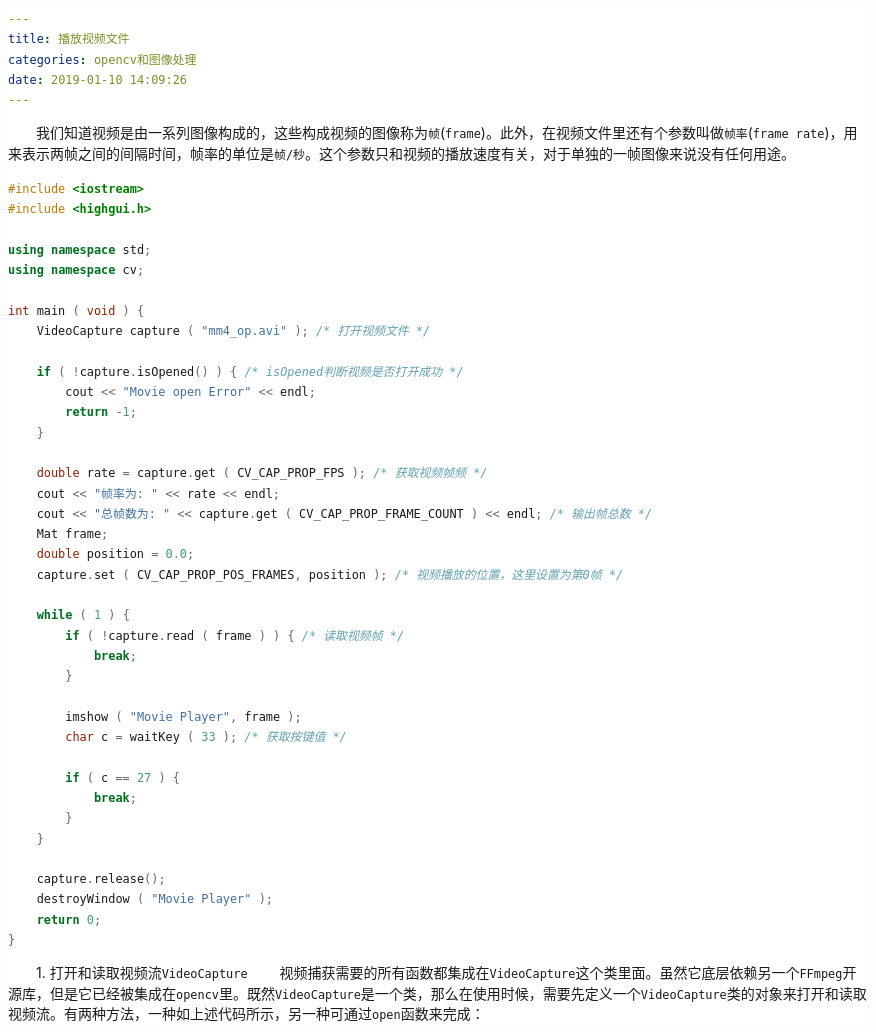 ```yaml
---
title: 播放视频文件
categories: opencv和图像处理
date: 2019-01-10 14:09:26
---
```

&emsp;&emsp;我们知道视频是由一系列图像构成的，这些构成视频的图像称为`帧`(`frame`)。此外，在视频文件里还有个参数叫做`帧率`(`frame rate`)，用来表示两帧之间的间隔时间，帧率的单位是`帧/秒`。这个参数只和视频的播放速度有关，对于单独的一帧图像来说没有任何用途。

``` cpp
#include <iostream>
#include <highgui.h>

using namespace std;
using namespace cv;

int main ( void ) {
    VideoCapture capture ( "mm4_op.avi" ); /* 打开视频文件 */

    if ( !capture.isOpened() ) { /* isOpened判断视频是否打开成功 */
        cout << "Movie open Error" << endl;
        return -1;
    }

    double rate = capture.get ( CV_CAP_PROP_FPS ); /* 获取视频帧频 */
    cout << "帧率为: " << rate << endl;
    cout << "总帧数为: " << capture.get ( CV_CAP_PROP_FRAME_COUNT ) << endl; /* 输出帧总数 */
    Mat frame;
    double position = 0.0;
    capture.set ( CV_CAP_PROP_POS_FRAMES, position ); /* 视频播放的位置，这里设置为第0帧 */

    while ( 1 ) {
        if ( !capture.read ( frame ) ) { /* 读取视频帧 */
            break;
        }

        imshow ( "Movie Player", frame );
        char c = waitKey ( 33 ); /* 获取按键值 */

        if ( c == 27 ) {
            break;
        }
    }

    capture.release();
    destroyWindow ( "Movie Player" );
    return 0;
}
```

&emsp;&emsp;1. 打开和读取视频流`VideoCapture`
&emsp;&emsp;视频捕获需要的所有函数都集成在`VideoCapture`这个类里面。虽然它底层依赖另一个`FFmpeg`开源库，但是它已经被集成在`opencv`里。既然`VideoCapture`是一个类，那么在使用时候，需要先定义一个`VideoCapture`类的对象来打开和读取视频流。有两种方法，一种如上述代码所示，另一种可通过`open`函数来完成：
